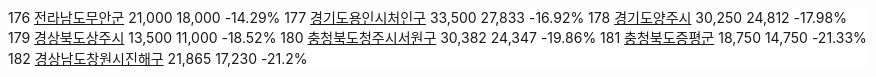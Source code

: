   <tr class="item">
    <td>176</td>
    <td><a href="/apt/전라남도무안군">전라남도무안군</a></td>
    <td>21,000</td>
    <td>18,000</td>
    <td>-14.29%</td>
  </tr>

  <tr class="item">
    <td>177</td>
    <td><a href="/apt/경기도용인시처인구">경기도용인시처인구</a></td>
    <td>33,500</td>
    <td>27,833</td>
    <td>-16.92%</td>
  </tr>

  <tr class="item">
    <td>178</td>
    <td><a href="/apt/경기도양주시">경기도양주시</a></td>
    <td>30,250</td>
    <td>24,812</td>
    <td>-17.98%</td>
  </tr>

  <tr class="item">
    <td>179</td>
    <td><a href="/apt/경상북도상주시">경상북도상주시</a></td>
    <td>13,500</td>
    <td>11,000</td>
    <td>-18.52%</td>
  </tr>

  <tr class="item">
    <td>180</td>
    <td><a href="/apt/충청북도청주시서원구">충청북도청주시서원구</a></td>
    <td>30,382</td>
    <td>24,347</td>
    <td>-19.86%</td>
  </tr>

  <tr class="item">
    <td>181</td>
    <td><a href="/apt/충청북도증평군">충청북도증평군</a></td>
    <td>18,750</td>
    <td>14,750</td>
    <td>-21.33%</td>
  </tr>

  <tr class="item">
    <td>182</td>
    <td><a href="/apt/경상남도창원시진해구">경상남도창원시진해구</a></td>
    <td>21,865</td>
    <td>17,230</td>
    <td>-21.2%</td>
  </tr>
